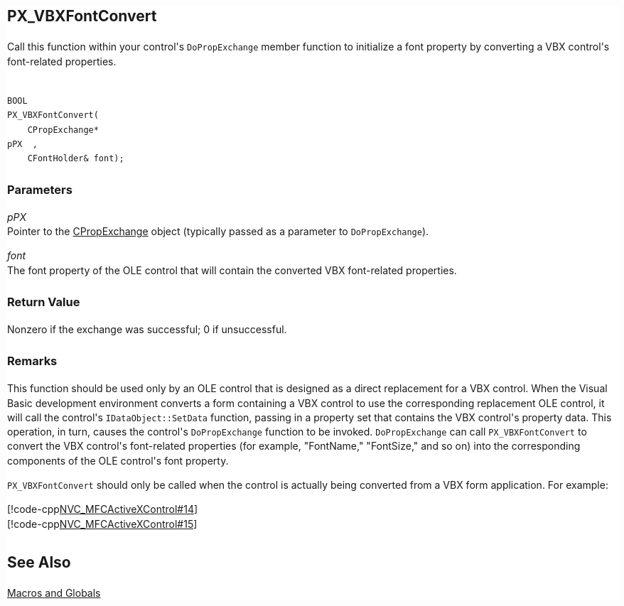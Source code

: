 ##  <a name="px_vbxfontconvert"></a>  PX_VBXFontConvert  
 Call this function within your control's `DoPropExchange` member function to initialize a font property by converting a VBX control's font-related properties.  
  
```  
 
BOOL  
PX_VBXFontConvert(
    CPropExchange* 
pPX  ,  
    CFontHolder& font);  
```  
  
### Parameters  
 *pPX*  
 Pointer to the [CPropExchange](../../mfc/reference/cpropexchange-class.md) object (typically passed as a parameter to `DoPropExchange`).  
  
 *font*  
 The font property of the OLE control that will contain the converted VBX font-related properties.  
  
### Return Value  
 Nonzero if the exchange was successful; 0 if unsuccessful.  
  
### Remarks  
 This function should be used only by an OLE control that is designed as a direct replacement for a VBX control. When the Visual Basic development environment converts a form containing a VBX control to use the corresponding replacement OLE control, it will call the control's `IDataObject::SetData` function, passing in a property set that contains the VBX control's property data. This operation, in turn, causes the control's `DoPropExchange` function to be invoked. `DoPropExchange` can call `PX_VBXFontConvert` to convert the VBX control's font-related properties (for example, "FontName," "FontSize," and so on) into the corresponding components of the OLE control's font property.  
  
 `PX_VBXFontConvert` should only be called when the control is actually being converted from a VBX form application. For example:  
  
 [!code-cpp[NVC_MFCActiveXControl#14](../../mfc/codesnippet/cpp/persistence-of-ole-controls_1.cpp)]  
[!code-cpp[NVC_MFCActiveXControl#15](../../mfc/codesnippet/cpp/persistence-of-ole-controls_2.cpp)]  
  
## See Also  
 [Macros and Globals](../../mfc/reference/mfc-macros-and-globals.md)
